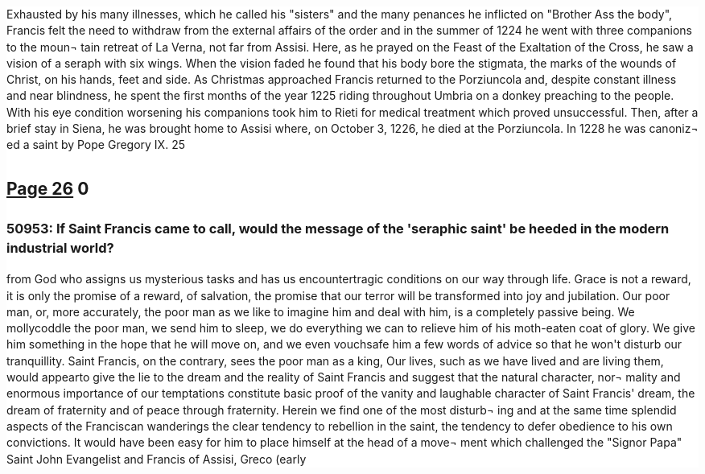 Exhausted by his many illnesses, which he called his "sisters" and
the many penances he inflicted on "Brother Ass the body", Francis
felt the need to withdraw from the external affairs of the order and
in the summer of 1224 he went with three companions to the moun¬
tain retreat of La Verna, not far from Assisi. Here, as he prayed on
the Feast of the Exaltation of the Cross, he saw a vision of a seraph
with six wings. When the vision faded he found that his body bore
the stigmata, the marks of the wounds of Christ, on his hands, feet
and side.
As Christmas approached Francis returned to the Porziuncola and,
despite constant illness and near blindness, he spent the first months
of the year 1225 riding throughout Umbria on a donkey preaching
to the people. With his eye condition worsening his companions took
him to Rieti for medical treatment which proved unsuccessful. Then,
after a brief stay in Siena, he was brought home to Assisi where, on
October 3, 1226, he died at the Porziuncola. In 1228 he was canoniz¬
ed a saint by Pope Gregory IX.
25

## [Page 26](074796engo.pdf#page=26) 0

### 50953: If Saint Francis came to call, would the message of the 'seraphic saint' be heeded in the modern industrial world?

from God who assigns us mysterious tasks
and has us encountertragic conditions on
our way through life. Grace is not a reward,
it is only the promise of a reward, of
salvation, the promise that our terror will
be transformed into joy and jubilation.
Our poor man, or, more accurately, the
poor man as we like to imagine him and deal
with him, is a completely passive being. We
mollycoddle the poor man, we send him to
sleep, we do everything we can to relieve
him of his moth-eaten coat of glory. We
give him something in the hope that he will
move on, and we even vouchsafe him a
few words of advice so that he won't
disturb our tranquillity. Saint Francis, on
the contrary, sees the poor man as a king,
Our lives, such as we have lived and are
living them, would appearto give the lie to
the dream and the reality of Saint Francis
and suggest that the natural character, nor¬
mality and enormous importance of our
temptations constitute basic proof of the
vanity and laughable character of Saint
Francis' dream, the dream of fraternity and
of peace through fraternity.
Herein we find one of the most disturb¬
ing and at the same time splendid aspects
of the Franciscan wanderings the clear
tendency to rebellion in the saint, the
tendency to defer obedience to his own
convictions. It would have been easy for
him to place himself at the head of a move¬
ment which challenged the "Signor Papa"
Saint John
Evangelist and
Francis of Assisi,
Greco (early